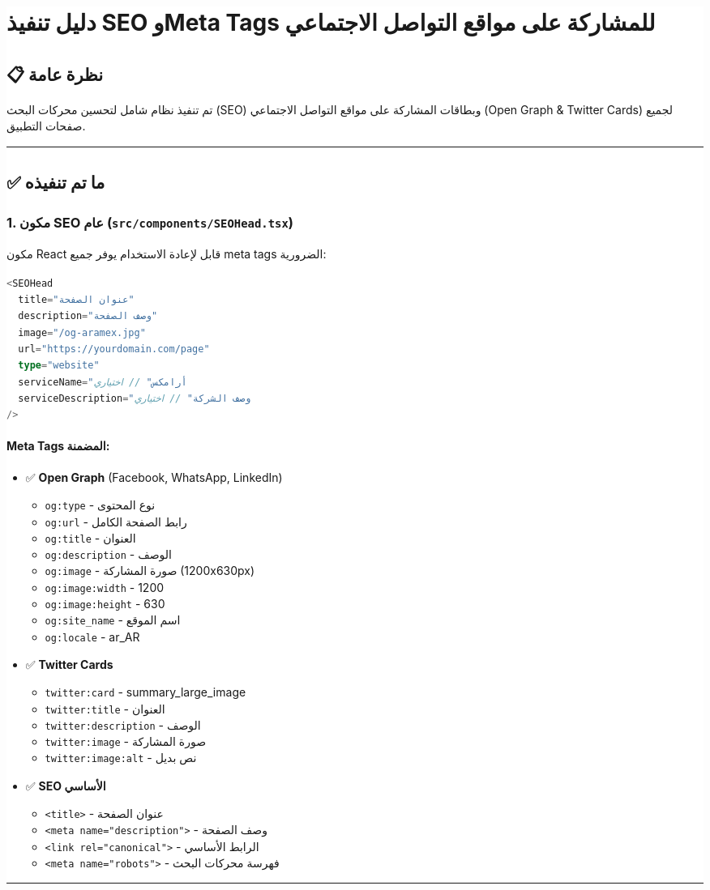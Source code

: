 # دليل تنفيذ SEO وMeta Tags للمشاركة على مواقع التواصل الاجتماعي

## 📋 نظرة عامة

تم تنفيذ نظام شامل لتحسين محركات البحث (SEO) وبطاقات المشاركة على مواقع التواصل الاجتماعي (Open Graph & Twitter Cards) لجميع صفحات التطبيق.

---

## ✅ ما تم تنفيذه

### 1. مكون SEO عام (`src/components/SEOHead.tsx`)

مكون React قابل لإعادة الاستخدام يوفر جميع meta tags الضرورية:

```typescript
<SEOHead 
  title="عنوان الصفحة"
  description="وصف الصفحة"
  image="/og-aramex.jpg"
  url="https://yourdomain.com/page"
  type="website"
  serviceName="أرامكس" // اختياري
  serviceDescription="وصف الشركة" // اختياري
/>
```

#### Meta Tags المضمنة:
- ✅ **Open Graph** (Facebook, WhatsApp, LinkedIn)
  - `og:type` - نوع المحتوى
  - `og:url` - رابط الصفحة الكامل
  - `og:title` - العنوان
  - `og:description` - الوصف
  - `og:image` - صورة المشاركة (1200x630px)
  - `og:image:width` - 1200
  - `og:image:height` - 630
  - `og:site_name` - اسم الموقع
  - `og:locale` - ar_AR

- ✅ **Twitter Cards**
  - `twitter:card` - summary_large_image
  - `twitter:title` - العنوان
  - `twitter:description` - الوصف
  - `twitter:image` - صورة المشاركة
  - `twitter:image:alt` - نص بديل

- ✅ **SEO الأساسي**
  - `<title>` - عنوان الصفحة
  - `<meta name="description">` - وصف الصفحة
  - `<link rel="canonical">` - الرابط الأساسي
  - `<meta name="robots">` - فهرسة محركات البحث

---